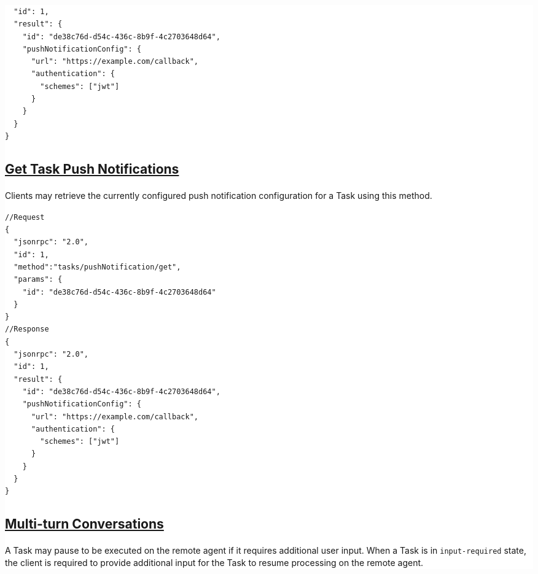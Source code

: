 ```lang-json
  "id": 1,
  "result": {
    "id": "de38c76d-d54c-436c-8b9f-4c2703648d64",
    "pushNotificationConfig": {
      "url": "https://example.com/callback",
      "authentication": {
        "schemes": ["jwt"]
      }
    }
  }
}
```

## [Get Task Push Notifications](https://google.github.io/A2A/\#/documentation?id=get-task-push-notifications)

Clients may retrieve the currently configured push notification configuration for a Task using this method.

```lang-json
//Request
{
  "jsonrpc": "2.0",
  "id": 1,
  "method":"tasks/pushNotification/get",
  "params": {
    "id": "de38c76d-d54c-436c-8b9f-4c2703648d64"
  }
}
//Response
{
  "jsonrpc": "2.0",
  "id": 1,
  "result": {
    "id": "de38c76d-d54c-436c-8b9f-4c2703648d64",
    "pushNotificationConfig": {
      "url": "https://example.com/callback",
      "authentication": {
        "schemes": ["jwt"]
      }
    }
  }
}
```

## [Multi-turn Conversations](https://google.github.io/A2A/\#/documentation?id=multi-turn-conversations)

A Task may pause to be executed on the remote agent if it requires additional user input. When a Task is in `input-required` state, the client is required to provide additional input for the Task to resume processing on the remote agent.
